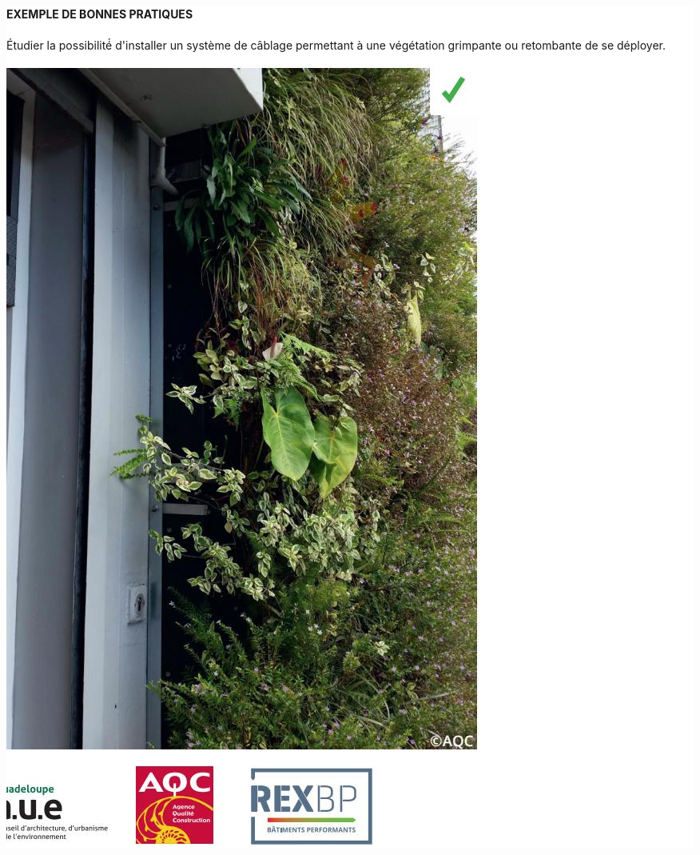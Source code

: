 #### EXEMPLE DE BONNES PRATIQUES

Étudier la possibilité́ d'installer un système de câblage permettant à une végétation grimpante ou retombante de se déployer.

![](<images/Revégétalisation d'un bâtiment et de ses abords/_page_15_Picture_8.jpeg>)

![](<images/Revégétalisation d'un bâtiment et de ses abords/_page_15_Picture_9.jpeg>)
